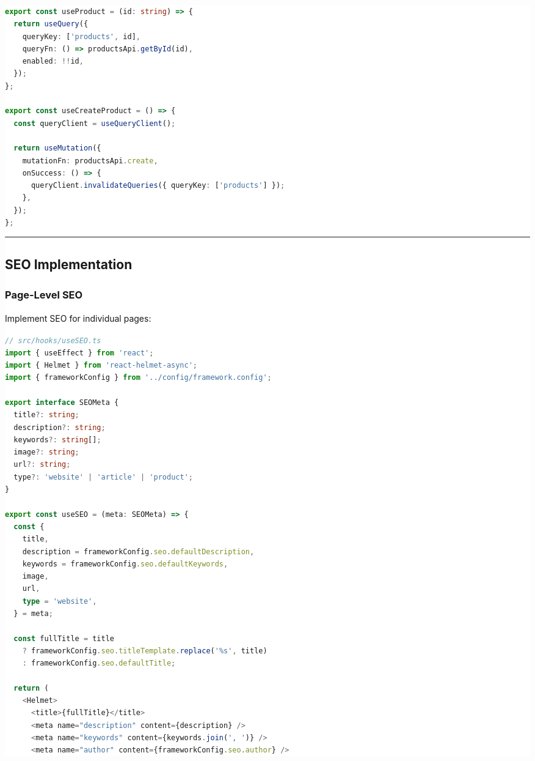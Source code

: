 ```typescript
export const useProduct = (id: string) => {
  return useQuery({
    queryKey: ['products', id],
    queryFn: () => productsApi.getById(id),
    enabled: !!id,
  });
};

export const useCreateProduct = () => {
  const queryClient = useQueryClient();

  return useMutation({
    mutationFn: productsApi.create,
    onSuccess: () => {
      queryClient.invalidateQueries({ queryKey: ['products'] });
    },
  });
};
```

---

## SEO Implementation

### Page-Level SEO

Implement SEO for individual pages:

```typescript
// src/hooks/useSEO.ts
import { useEffect } from 'react';
import { Helmet } from 'react-helmet-async';
import { frameworkConfig } from '../config/framework.config';

export interface SEOMeta {
  title?: string;
  description?: string;
  keywords?: string[];
  image?: string;
  url?: string;
  type?: 'website' | 'article' | 'product';
}

export const useSEO = (meta: SEOMeta) => {
  const {
    title,
    description = frameworkConfig.seo.defaultDescription,
    keywords = frameworkConfig.seo.defaultKeywords,
    image,
    url,
    type = 'website',
  } = meta;

  const fullTitle = title 
    ? frameworkConfig.seo.titleTemplate.replace('%s', title)
    : frameworkConfig.seo.defaultTitle;

  return (
    <Helmet>
      <title>{fullTitle}</title>
      <meta name="description" content={description} />
      <meta name="keywords" content={keywords.join(', ')} />
      <meta name="author" content={frameworkConfig.seo.author} />
```